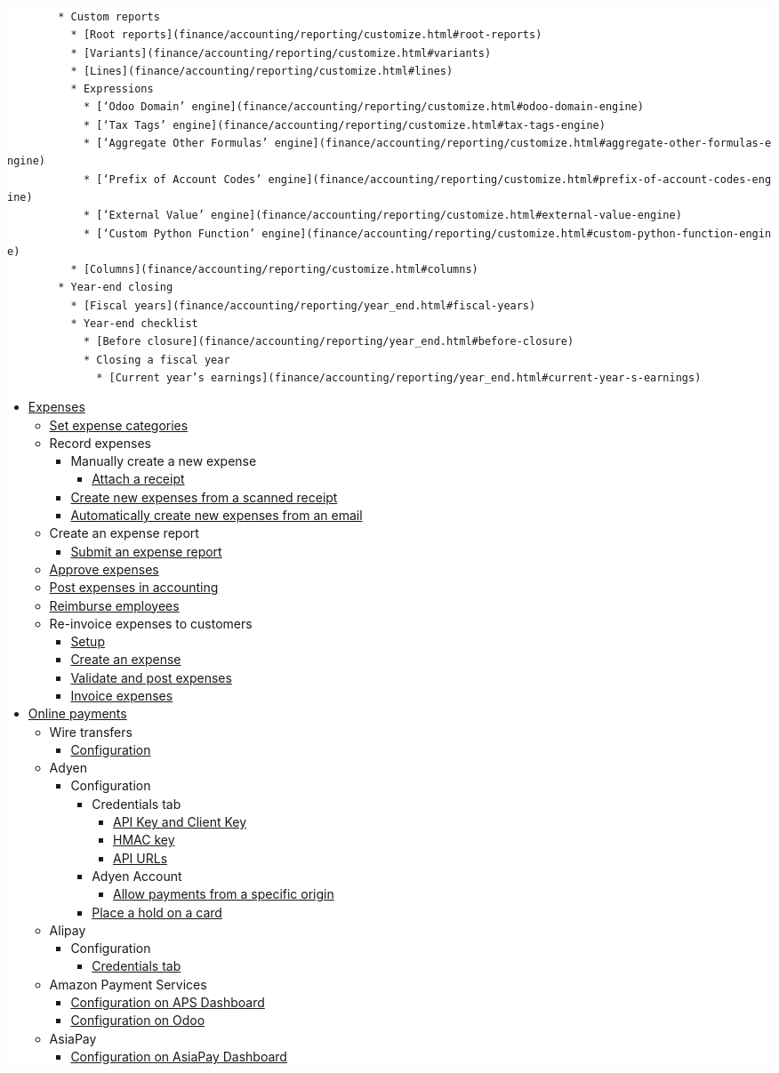            * Custom reports
              * [Root reports](finance/accounting/reporting/customize.html#root-reports)
              * [Variants](finance/accounting/reporting/customize.html#variants)
              * [Lines](finance/accounting/reporting/customize.html#lines)
              * Expressions
                * [‘Odoo Domain’ engine](finance/accounting/reporting/customize.html#odoo-domain-engine)
                * [‘Tax Tags’ engine](finance/accounting/reporting/customize.html#tax-tags-engine)
                * [‘Aggregate Other Formulas’ engine](finance/accounting/reporting/customize.html#aggregate-other-formulas-engine)
                * [‘Prefix of Account Codes’ engine](finance/accounting/reporting/customize.html#prefix-of-account-codes-engine)
                * [‘External Value’ engine](finance/accounting/reporting/customize.html#external-value-engine)
                * [‘Custom Python Function’ engine](finance/accounting/reporting/customize.html#custom-python-function-engine)
              * [Columns](finance/accounting/reporting/customize.html#columns)
            * Year-end closing
              * [Fiscal years](finance/accounting/reporting/year_end.html#fiscal-years)
              * Year-end checklist
                * [Before closure](finance/accounting/reporting/year_end.html#before-closure)
                * Closing a fiscal year
                  * [Current year’s earnings](finance/accounting/reporting/year_end.html#current-year-s-earnings)
  * [Expenses](finance/expenses.html)
    * [Set expense categories](finance/expenses.html#set-expense-categories)
    * Record expenses
      * Manually create a new expense
        * [Attach a receipt](finance/expenses.html#attach-a-receipt)
      * [Create new expenses from a scanned receipt](finance/expenses.html#create-new-expenses-from-a-scanned-receipt)
      * [Automatically create new expenses from an email](finance/expenses.html#automatically-create-new-expenses-from-an-email)
    * Create an expense report
      * [Submit an expense report](finance/expenses.html#submit-an-expense-report)
    * [Approve expenses](finance/expenses.html#approve-expenses)
    * [Post expenses in accounting](finance/expenses.html#post-expenses-in-accounting)
    * [Reimburse employees](finance/expenses.html#reimburse-employees)
    * Re-invoice expenses to customers
      * [Setup](finance/expenses.html#setup)
      * [Create an expense](finance/expenses.html#create-an-expense)
      * [Validate and post expenses](finance/expenses.html#validate-and-post-expenses)
      * [Invoice expenses](finance/expenses.html#invoice-expenses)
  * [Online payments](finance/payment_providers.html)
    * Wire transfers
      * [Configuration](finance/payment_providers/wire_transfer.html#configuration)
    * Adyen
      * Configuration
        * Credentials tab
          * [API Key and Client Key](finance/payment_providers/adyen.html#api-key-and-client-key)
          * [HMAC key](finance/payment_providers/adyen.html#hmac-key)
          * [API URLs](finance/payment_providers/adyen.html#api-urls)
        * Adyen Account
          * [Allow payments from a specific origin](finance/payment_providers/adyen.html#allow-payments-from-a-specific-origin)
        * [Place a hold on a card](finance/payment_providers/adyen.html#place-a-hold-on-a-card)
    * Alipay
      * Configuration
        * [Credentials tab](finance/payment_providers/alipay.html#credentials-tab)
    * Amazon Payment Services
      * [Configuration on APS Dashboard](finance/payment_providers/amazon_payment_services.html#configuration-on-aps-dashboard)
      * [Configuration on Odoo](finance/payment_providers/amazon_payment_services.html#configuration-on-odoo)
    * AsiaPay
      * [Configuration on AsiaPay Dashboard](finance/payment_providers/asiapay.html#configuration-on-asiapay-dashboard)